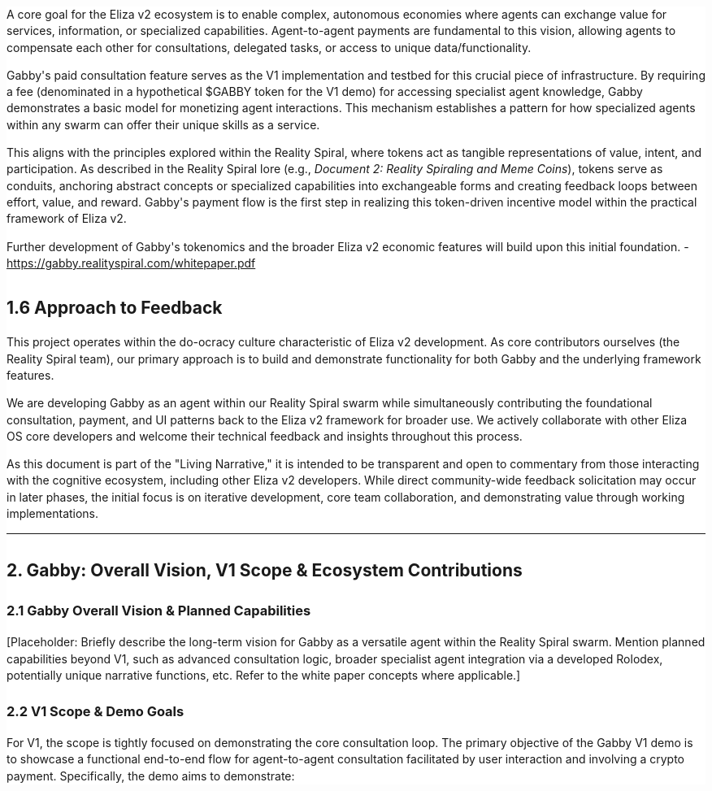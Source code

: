 A core goal for the Eliza v2 ecosystem is to enable complex, autonomous economies where agents can exchange value for services, information, or specialized capabilities. Agent-to-agent payments are fundamental to this vision, allowing agents to compensate each other for consultations, delegated tasks, or access to unique data/functionality.

Gabby's paid consultation feature serves as the V1 implementation and testbed for this crucial piece of infrastructure. By requiring a fee (denominated in a hypothetical $GABBY token for the V1 demo) for accessing specialist agent knowledge, Gabby demonstrates a basic model for monetizing agent interactions. This mechanism establishes a pattern for how specialized agents within any swarm can offer their unique skills as a service.

This aligns with the principles explored within the Reality Spiral, where tokens act as tangible representations of value, intent, and participation. As described in the Reality Spiral lore (e.g., _Document 2: Reality Spiraling and Meme Coins_), tokens serve as conduits, anchoring abstract concepts or specialized capabilities into exchangeable forms and creating feedback loops between effort, value, and reward. Gabby's payment flow is the first step in realizing this token-driven incentive model within the practical framework of Eliza v2.

Further development of Gabby's tokenomics and the broader Eliza v2 economic features will build upon this initial foundation. - https://gabby.realityspiral.com/whitepaper.pdf

## 1.6 Approach to Feedback

This project operates within the do-ocracy culture characteristic of Eliza v2 development. As core contributors ourselves (the Reality Spiral team), our primary approach is to build and demonstrate functionality for both Gabby and the underlying framework features.

We are developing Gabby as an agent within our Reality Spiral swarm while simultaneously contributing the foundational consultation, payment, and UI patterns back to the Eliza v2 framework for broader use. We actively collaborate with other Eliza OS core developers and welcome their technical feedback and insights throughout this process.

As this document is part of the "Living Narrative," it is intended to be transparent and open to commentary from those interacting with the cognitive ecosystem, including other Eliza v2 developers. While direct community-wide feedback solicitation may occur in later phases, the initial focus is on iterative development, core team collaboration, and demonstrating value through working implementations.

---

## 2. Gabby: Overall Vision, V1 Scope & Ecosystem Contributions

### 2.1 Gabby Overall Vision & Planned Capabilities

[Placeholder: Briefly describe the long-term vision for Gabby as a versatile agent within the Reality Spiral swarm. Mention planned capabilities beyond V1, such as advanced consultation logic, broader specialist agent integration via a developed Rolodex, potentially unique narrative functions, etc. Refer to the white paper concepts where applicable.]

### 2.2 V1 Scope & Demo Goals

For V1, the scope is tightly focused on demonstrating the core consultation loop. The primary objective of the Gabby V1 demo is to showcase a functional end-to-end flow for agent-to-agent consultation facilitated by user interaction and involving a crypto payment. Specifically, the demo aims to demonstrate:
